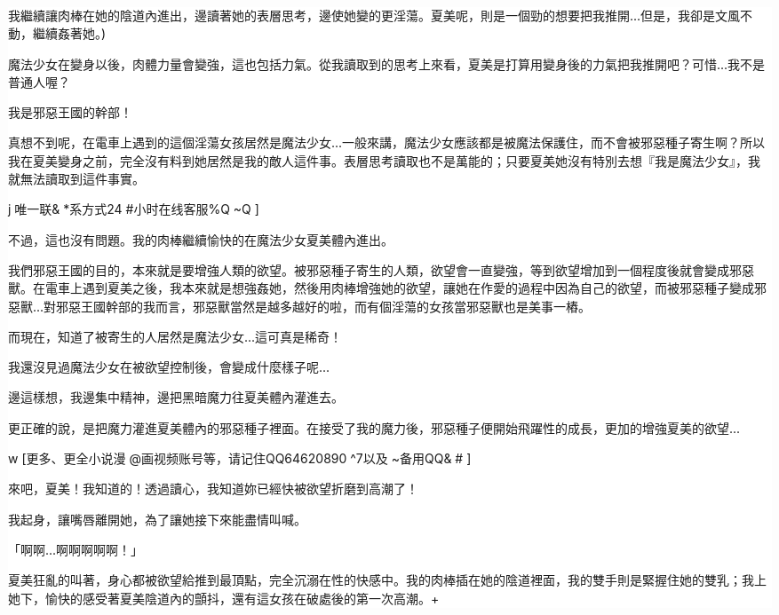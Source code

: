 

我繼續讓肉棒在她的陰道內進出，邊讀著她的表層思考，邊使她變的更淫蕩。夏美呢，則是一個勁的想要把我推開...但是，我卻是文風不動，繼續姦著她。)





魔法少女在變身以後，肉體力量會變強，這也包括力氣。從我讀取到的思考上來看，夏美是打算用變身後的力氣把我推開吧？可惜...我不是普通人喔？



我是邪惡王國的幹部！



真想不到呢，在電車上遇到的這個淫蕩女孩居然是魔法少女...一般來講，魔法少女應該都是被魔法保護住，而不會被邪惡種子寄生啊？所以我在夏美變身之前，完全沒有料到她居然是我的敵人這件事。表層思考讀取也不是萬能的；只要夏美她沒有特別去想『我是魔法少女』，我就無法讀取到這件事實。



j 唯一联& *系方式24 #小时在线客服%Q ~Q ]



不過，這也沒有問題。我的肉棒繼續愉快的在魔法少女夏美體內進出。





我們邪惡王國的目的，本來就是要增強人類的欲望。被邪惡種子寄生的人類，欲望會一直變強，等到欲望增加到一個程度後就會變成邪惡獸。在電車上遇到夏美之後，我本來就是想強姦她，然後用肉棒增強她的欲望，讓她在作愛的過程中因為自己的欲望，而被邪惡種子變成邪惡獸...對邪惡王國幹部的我而言，邪惡獸當然是越多越好的啦，而有個淫蕩的女孩當邪惡獸也是美事一樁。



而現在，知道了被寄生的人居然是魔法少女...這可真是稀奇！





我還沒見過魔法少女在被欲望控制後，會變成什麼樣子呢...





邊這樣想，我邊集中精神，邊把黑暗魔力往夏美體內灌進去。





更正確的說，是把魔力灌進夏美體內的邪惡種子裡面。在接受了我的魔力後，邪惡種子便開始飛躍性的成長，更加的增強夏美的欲望...



w [更多、更全小说漫 @画视频账号等，请记住QQ64620890 ^7以及 ~备用QQ& # ]



來吧，夏美！我知道的！透過讀心，我知道妳已經快被欲望折磨到高潮了！



我起身，讓嘴唇離開她，為了讓她接下來能盡情叫喊。





「啊啊...啊啊啊啊啊！」



夏美狂亂的叫著，身心都被欲望給推到最頂點，完全沉溺在性的快感中。我的肉棒插在她的陰道裡面，我的雙手則是緊握住她的雙乳；我上她下，愉快的感受著夏美陰道內的顫抖，還有這女孩在破處後的第一次高潮。+
